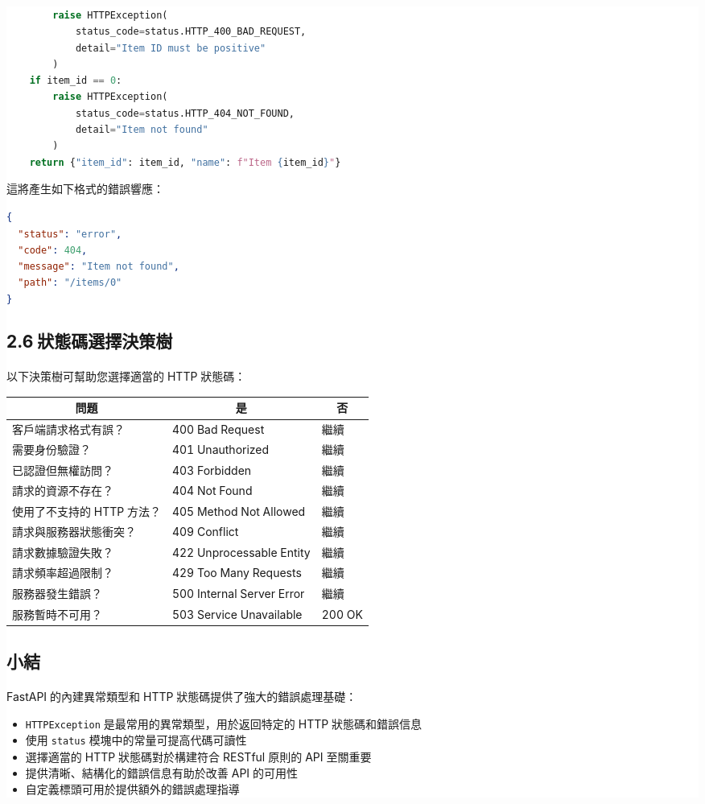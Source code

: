 ```python
        raise HTTPException(
            status_code=status.HTTP_400_BAD_REQUEST,
            detail="Item ID must be positive"
        )
    if item_id == 0:
        raise HTTPException(
            status_code=status.HTTP_404_NOT_FOUND,
            detail="Item not found"
        )
    return {"item_id": item_id, "name": f"Item {item_id}"}
```

這將產生如下格式的錯誤響應：

```json
{
  "status": "error",
  "code": 404,
  "message": "Item not found",
  "path": "/items/0"
}
```

## 2.6 狀態碼選擇決策樹

以下決策樹可幫助您選擇適當的 HTTP 狀態碼：

| 問題 | 是 | 否 |
|------|----|----|
| 客戶端請求格式有誤？ | 400 Bad Request | 繼續 |
| 需要身份驗證？ | 401 Unauthorized | 繼續 |
| 已認證但無權訪問？ | 403 Forbidden | 繼續 |
| 請求的資源不存在？ | 404 Not Found | 繼續 |
| 使用了不支持的 HTTP 方法？ | 405 Method Not Allowed | 繼續 |
| 請求與服務器狀態衝突？ | 409 Conflict | 繼續 |
| 請求數據驗證失敗？ | 422 Unprocessable Entity | 繼續 |
| 請求頻率超過限制？ | 429 Too Many Requests | 繼續 |
| 服務器發生錯誤？ | 500 Internal Server Error | 繼續 |
| 服務暫時不可用？ | 503 Service Unavailable | 200 OK |

## 小結

FastAPI 的內建異常類型和 HTTP 狀態碼提供了強大的錯誤處理基礎：

- `HTTPException` 是最常用的異常類型，用於返回特定的 HTTP 狀態碼和錯誤信息
- 使用 `status` 模塊中的常量可提高代碼可讀性
- 選擇適當的 HTTP 狀態碼對於構建符合 RESTful 原則的 API 至關重要
- 提供清晰、結構化的錯誤信息有助於改善 API 的可用性
- 自定義標頭可用於提供額外的錯誤處理指導
